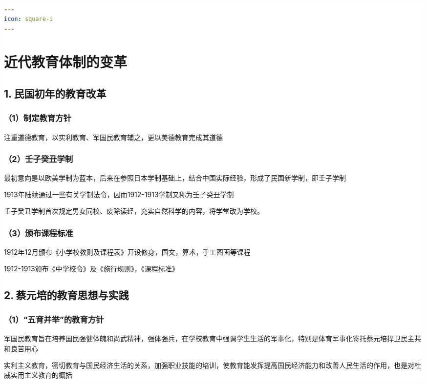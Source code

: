 ```yaml
---
icon: square-i
---
```




# 近代教育体制的变革



## 1. 民国初年的教育改革



### （1）制定教育方针



注重道德教育，以实利教育、军国民教育辅之，更以美德教育完成其道德



### （2）壬子癸丑学制



最初意向是以欧美学制为蓝本，后来在参照日本学制基础上，结合中国实际经验，形成了民国新学制，即壬子学制



1913年陆续通过一些有关学制法令，因而1912-1913学制又称为壬子癸丑学制



壬子癸丑学制首次规定男女同校、废除读经，充实自然科学的内容，将学堂改为学校。



### （3）颁布课程标准



1912年12月颁布《小学校教则及课程表》开设修身，国文，算术，手工图画等课程



1912-1913颁布《中学校令》及《施行规则》，《课程标准》



## 2. 蔡元培的教育思想与实践



### （1）“五育并举”的教育方针



军国民教育旨在培养国民强健体魄和尚武精神，强体强兵，在学校教育中强调学生生活的军事化，特别是体育军事化寄托蔡元培捍卫民主共和良苦用心



实利主义教育，密切教育与国民经济生活的关系，加强职业技能的培训，使教育能发挥提高国民经济能力和改善人民生活的作用，也是对杜威实用主义教育的概括
